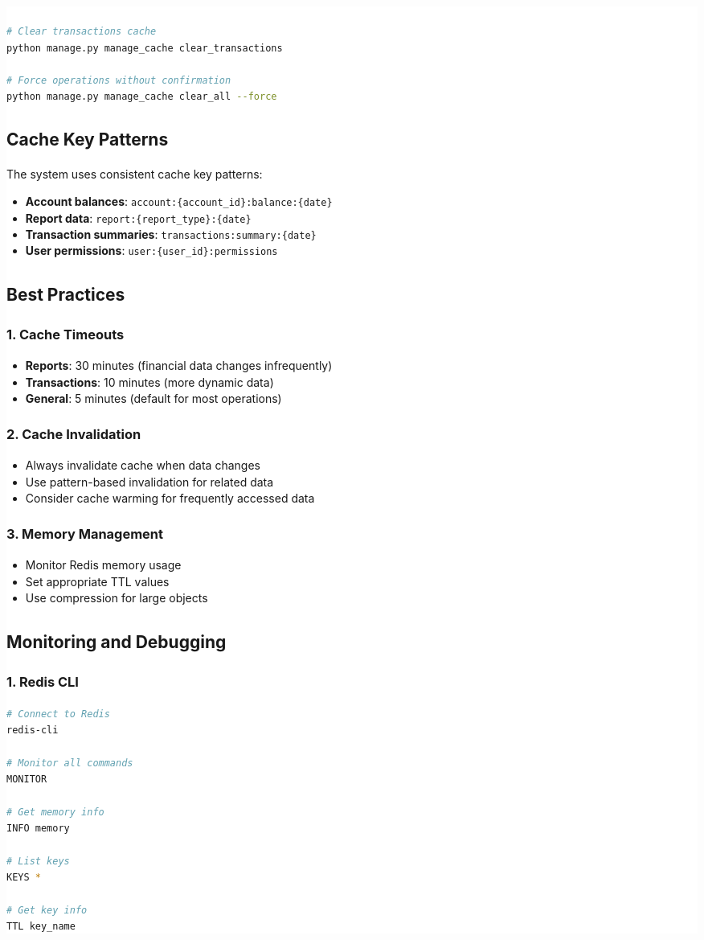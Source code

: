 ```bash

# Clear transactions cache
python manage.py manage_cache clear_transactions

# Force operations without confirmation
python manage.py manage_cache clear_all --force
```

## Cache Key Patterns

The system uses consistent cache key patterns:

- **Account balances**: `account:{account_id}:balance:{date}`
- **Report data**: `report:{report_type}:{date}`
- **Transaction summaries**: `transactions:summary:{date}`
- **User permissions**: `user:{user_id}:permissions`

## Best Practices

### 1. Cache Timeouts
- **Reports**: 30 minutes (financial data changes infrequently)
- **Transactions**: 10 minutes (more dynamic data)
- **General**: 5 minutes (default for most operations)

### 2. Cache Invalidation
- Always invalidate cache when data changes
- Use pattern-based invalidation for related data
- Consider cache warming for frequently accessed data

### 3. Memory Management
- Monitor Redis memory usage
- Set appropriate TTL values
- Use compression for large objects

## Monitoring and Debugging

### 1. Redis CLI
```bash
# Connect to Redis
redis-cli

# Monitor all commands
MONITOR

# Get memory info
INFO memory

# List keys
KEYS *

# Get key info
TTL key_name
```
